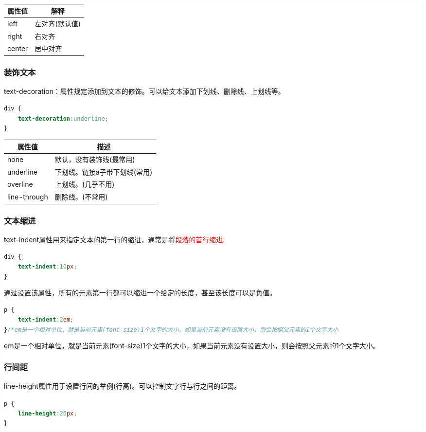 | 属性值 | 解释           |
| ------ | -------------- |
| left   | 左对齐(默认值) |
| right  | 右对齐         |
| center | 居中对齐       |

### 装饰文本

text-decoration：属性规定添加到文本的修饰。可以给文本添加下划线、删除线、上划线等。

```css
div {
    text-decoration:underline;
}
```

| 属性值       | 描述                          |
| ------------ | ----------------------------- |
| none         | 默认，没有装饰线(最常用)      |
| underline    | 下划线。链接a子带下划线(常用) |
| overline     | 上划线。(几乎不用)            |
| line-through | 删除线。(不常用)              |

### 文本缩进

text-indent属性用来指定文本的第一行的缩进，通常是将<font color="red">段落的首行缩进</font>.	 

```CSS
div {
    text-indent:10px;
}
```

通过设置该属性，所有的元素第一行都可以缩进一个给定的长度，甚至该长度可以是负值。

```css
p {
	text-indent:2em;
}/*em是一个相对单位，就是当前元素(font-size)1个文字的大小，如果当前元素没有设置大小，则会按照父元素的1个文字大小
```

em是一个相对单位，就是当前元素(font-size)1个文字的大小，如果当前元素没有设置大小，则会按照父元素的1个文字大小。

### 行间距

line-height属性用于设置行间的举例(行高)。可以控制文字行与行之间的距离。

```css
p {
    line-height:26px;
}
```
